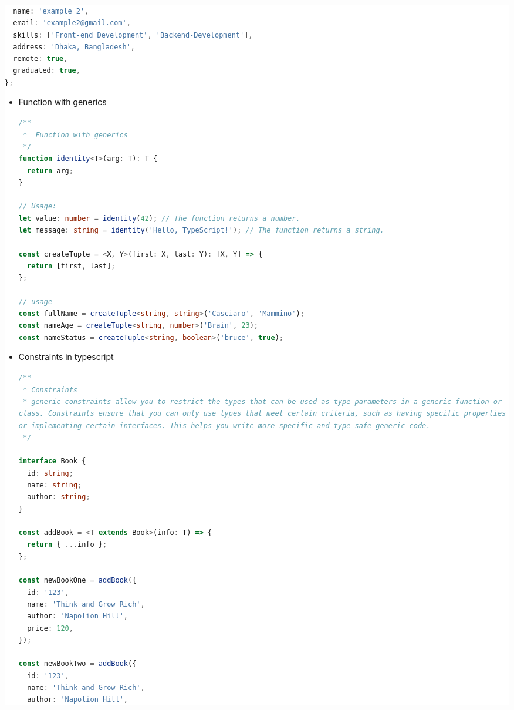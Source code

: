   ```ts
    name: 'example 2',
    email: 'example2@gmail.com',
    skills: ['Front-end Development', 'Backend-Development'],
    address: 'Dhaka, Bangladesh',
    remote: true,
    graduated: true,
  };
  ```

- Function with generics

  ```ts
  /**
   *  Function with generics
   */
  function identity<T>(arg: T): T {
    return arg;
  }

  // Usage:
  let value: number = identity(42); // The function returns a number.
  let message: string = identity('Hello, TypeScript!'); // The function returns a string.

  const createTuple = <X, Y>(first: X, last: Y): [X, Y] => {
    return [first, last];
  };

  // usage
  const fullName = createTuple<string, string>('Casciaro', 'Mammino');
  const nameAge = createTuple<string, number>('Brain', 23);
  const nameStatus = createTuple<string, boolean>('bruce', true);
  ```

- Constraints in typescript

  ```ts
  /**
   * Constraints
   * generic constraints allow you to restrict the types that can be used as type parameters in a generic function or class. Constraints ensure that you can only use types that meet certain criteria, such as having specific properties or implementing certain interfaces. This helps you write more specific and type-safe generic code.
   */

  interface Book {
    id: string;
    name: string;
    author: string;
  }

  const addBook = <T extends Book>(info: T) => {
    return { ...info };
  };

  const newBookOne = addBook({
    id: '123',
    name: 'Think and Grow Rich',
    author: 'Napolion Hill',
    price: 120,
  });

  const newBookTwo = addBook({
    id: '123',
    name: 'Think and Grow Rich',
    author: 'Napolion Hill',
  ```

  [key in keyof Area]: string;
  [key in keyof T]: T[key];
  [P in K]: T[P];